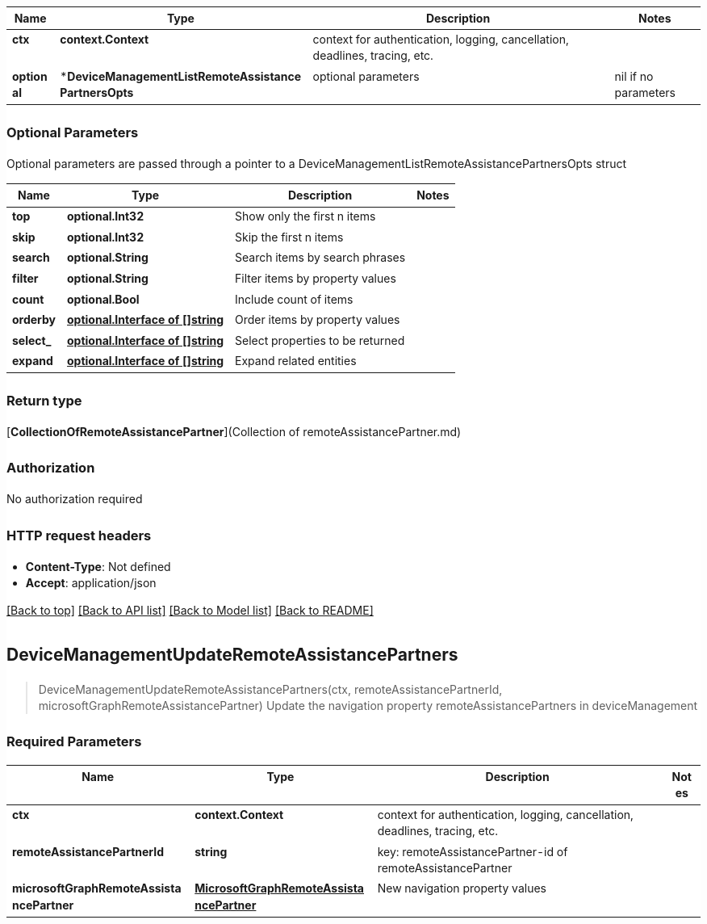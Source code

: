 
Name | Type | Description  | Notes
------------- | ------------- | ------------- | -------------
**ctx** | **context.Context** | context for authentication, logging, cancellation, deadlines, tracing, etc.
 **optional** | ***DeviceManagementListRemoteAssistancePartnersOpts** | optional parameters | nil if no parameters

### Optional Parameters

Optional parameters are passed through a pointer to a DeviceManagementListRemoteAssistancePartnersOpts struct


Name | Type | Description  | Notes
------------- | ------------- | ------------- | -------------
 **top** | **optional.Int32**| Show only the first n items | 
 **skip** | **optional.Int32**| Skip the first n items | 
 **search** | **optional.String**| Search items by search phrases | 
 **filter** | **optional.String**| Filter items by property values | 
 **count** | **optional.Bool**| Include count of items | 
 **orderby** | [**optional.Interface of []string**](string.md)| Order items by property values | 
 **select_** | [**optional.Interface of []string**](string.md)| Select properties to be returned | 
 **expand** | [**optional.Interface of []string**](string.md)| Expand related entities | 

### Return type

[**CollectionOfRemoteAssistancePartner**](Collection of remoteAssistancePartner.md)

### Authorization

No authorization required

### HTTP request headers

- **Content-Type**: Not defined
- **Accept**: application/json

[[Back to top]](#) [[Back to API list]](../README.md#documentation-for-api-endpoints)
[[Back to Model list]](../README.md#documentation-for-models)
[[Back to README]](../README.md)


## DeviceManagementUpdateRemoteAssistancePartners

> DeviceManagementUpdateRemoteAssistancePartners(ctx, remoteAssistancePartnerId, microsoftGraphRemoteAssistancePartner)
Update the navigation property remoteAssistancePartners in deviceManagement

### Required Parameters


Name | Type | Description  | Notes
------------- | ------------- | ------------- | -------------
**ctx** | **context.Context** | context for authentication, logging, cancellation, deadlines, tracing, etc.
**remoteAssistancePartnerId** | **string**| key: remoteAssistancePartner-id of remoteAssistancePartner | 
**microsoftGraphRemoteAssistancePartner** | [**MicrosoftGraphRemoteAssistancePartner**](MicrosoftGraphRemoteAssistancePartner.md)| New navigation property values | 
